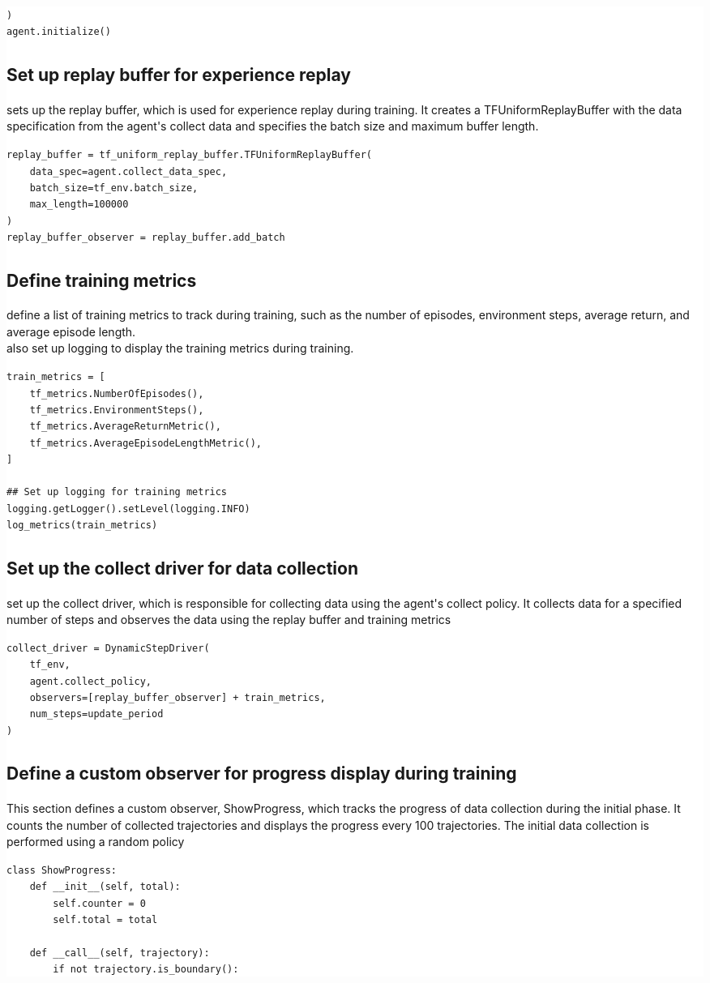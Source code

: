 ```
)
agent.initialize()
```
## Set up replay buffer for experience replay
sets up the replay buffer, which is used for experience replay during training. 
It creates a TFUniformReplayBuffer with the data specification from the agent's collect data and specifies the batch size and maximum buffer length.
```
replay_buffer = tf_uniform_replay_buffer.TFUniformReplayBuffer(
    data_spec=agent.collect_data_spec,
    batch_size=tf_env.batch_size,
    max_length=100000
)
replay_buffer_observer = replay_buffer.add_batch
```

## Define training metrics
define a list of training metrics to track during training, such as the number of episodes, environment steps, average return, and average episode length.  
also set up logging to display the training metrics during training.
```
train_metrics = [
    tf_metrics.NumberOfEpisodes(),
    tf_metrics.EnvironmentSteps(),
    tf_metrics.AverageReturnMetric(),
    tf_metrics.AverageEpisodeLengthMetric(),
]

## Set up logging for training metrics
logging.getLogger().setLevel(logging.INFO)
log_metrics(train_metrics)
```

## Set up the collect driver for data collection
set up the collect driver, which is responsible for collecting data using the agent's collect policy. 
It collects data for a specified number of steps and observes the data using the replay buffer and training metrics
```
collect_driver = DynamicStepDriver(
    tf_env,
    agent.collect_policy,
    observers=[replay_buffer_observer] + train_metrics,
    num_steps=update_period
)
```

## Define a custom observer for progress display during training
This section defines a custom observer, ShowProgress, which tracks the progress of data collection during the initial phase. 
It counts the number of collected trajectories and displays the progress every 100 trajectories. The initial data collection is performed using a random policy
```
class ShowProgress:
    def __init__(self, total):
        self.counter = 0
        self.total = total

    def __call__(self, trajectory):
        if not trajectory.is_boundary():
```